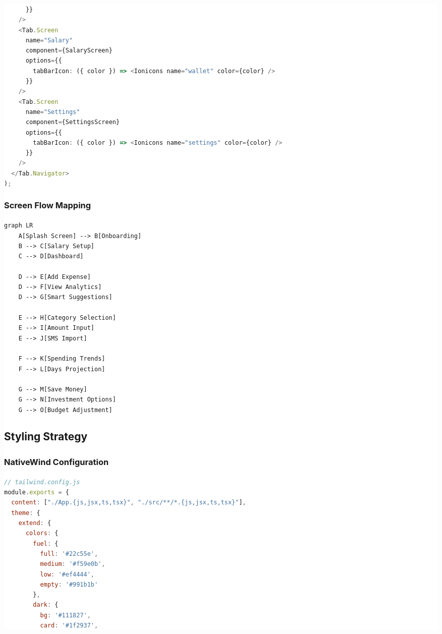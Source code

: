 ```typescript
      }}
    />
    <Tab.Screen 
      name="Salary" 
      component={SalaryScreen}
      options={{
        tabBarIcon: ({ color }) => <Ionicons name="wallet" color={color} />
      }}
    />
    <Tab.Screen 
      name="Settings" 
      component={SettingsScreen}
      options={{
        tabBarIcon: ({ color }) => <Ionicons name="settings" color={color} />
      }}
    />
  </Tab.Navigator>
);
```

### Screen Flow Mapping
```mermaid
graph LR
    A[Splash Screen] --> B[Onboarding]
    B --> C[Salary Setup]
    C --> D[Dashboard]
    
    D --> E[Add Expense]
    D --> F[View Analytics]
    D --> G[Smart Suggestions]
    
    E --> H[Category Selection]
    E --> I[Amount Input]
    E --> J[SMS Import]
    
    F --> K[Spending Trends]
    F --> L[Days Projection]
    
    G --> M[Save Money]
    G --> N[Investment Options]
    G --> O[Budget Adjustment]
```

## Styling Strategy

### NativeWind Configuration
```javascript
// tailwind.config.js
module.exports = {
  content: ["./App.{js,jsx,ts,tsx}", "./src/**/*.{js,jsx,ts,tsx}"],
  theme: {
    extend: {
      colors: {
        fuel: {
          full: '#22c55e',
          medium: '#f59e0b',
          low: '#ef4444',
          empty: '#991b1b'
        },
        dark: {
          bg: '#111827',
          card: '#1f2937',
```